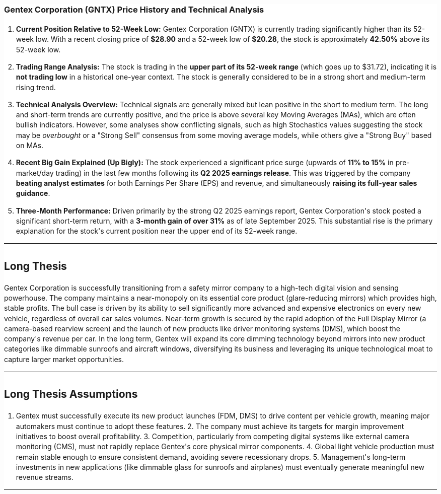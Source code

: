 ### **Gentex Corporation (GNTX) Price History and Technical Analysis**

1.  **Current Position Relative to 52-Week Low:** Gentex Corporation (GNTX) is currently trading significantly higher than its 52-week low. With a recent closing price of **\$28.90** and a 52-week low of **\$20.28**, the stock is approximately **42.50%** above its 52-week low.

2.  **Trading Range Analysis:** The stock is trading in the **upper part of its 52-week range** (which goes up to \$31.72), indicating it is **not trading low** in a historical one-year context. The stock is generally considered to be in a strong short and medium-term rising trend.

3.  **Technical Analysis Overview:** Technical signals are generally mixed but lean positive in the short to medium term. The long and short-term trends are currently positive, and the price is above several key Moving Averages (MAs), which are often bullish indicators. However, some analyses show conflicting signals, such as high Stochastics values suggesting the stock may be *overbought* or a "Strong Sell" consensus from some moving average models, while others give a "Strong Buy" based on MAs.

4.  **Recent Big Gain Explained (Up Bigly):** The stock experienced a significant price surge (upwards of **11% to 15%** in pre-market/day trading) in the last few months following its **Q2 2025 earnings release**. This was triggered by the company **beating analyst estimates** for both Earnings Per Share (EPS) and revenue, and simultaneously **raising its full-year sales guidance**.

5.  **Three-Month Performance:** Driven primarily by the strong Q2 2025 earnings report, Gentex Corporation's stock posted a significant short-term return, with a **3-month gain of over 31%** as of late September 2025. This substantial rise is the primary explanation for the stock's current position near the upper end of its 52-week range.

---

## Long Thesis

Gentex Corporation is successfully transitioning from a safety mirror company to a high-tech digital vision and sensing powerhouse. The company maintains a near-monopoly on its essential core product (glare-reducing mirrors) which provides high, stable profits. The bull case is driven by its ability to sell significantly more advanced and expensive electronics on every new vehicle, regardless of overall car sales volumes. Near-term growth is secured by the rapid adoption of the Full Display Mirror (a camera-based rearview screen) and the launch of new products like driver monitoring systems (DMS), which boost the company's revenue per car. In the long term, Gentex will expand its core dimming technology beyond mirrors into new product categories like dimmable sunroofs and aircraft windows, diversifying its business and leveraging its unique technological moat to capture larger market opportunities.

---

## Long Thesis Assumptions

1. Gentex must successfully execute its new product launches (FDM, DMS) to drive content per vehicle growth, meaning major automakers must continue to adopt these features. 2. The company must achieve its targets for margin improvement initiatives to boost overall profitability. 3. Competition, particularly from competing digital systems like external camera monitoring (CMS), must not rapidly replace Gentex's core physical mirror components. 4. Global light vehicle production must remain stable enough to ensure consistent demand, avoiding severe recessionary drops. 5. Management's long-term investments in new applications (like dimmable glass for sunroofs and airplanes) must eventually generate meaningful new revenue streams.

---